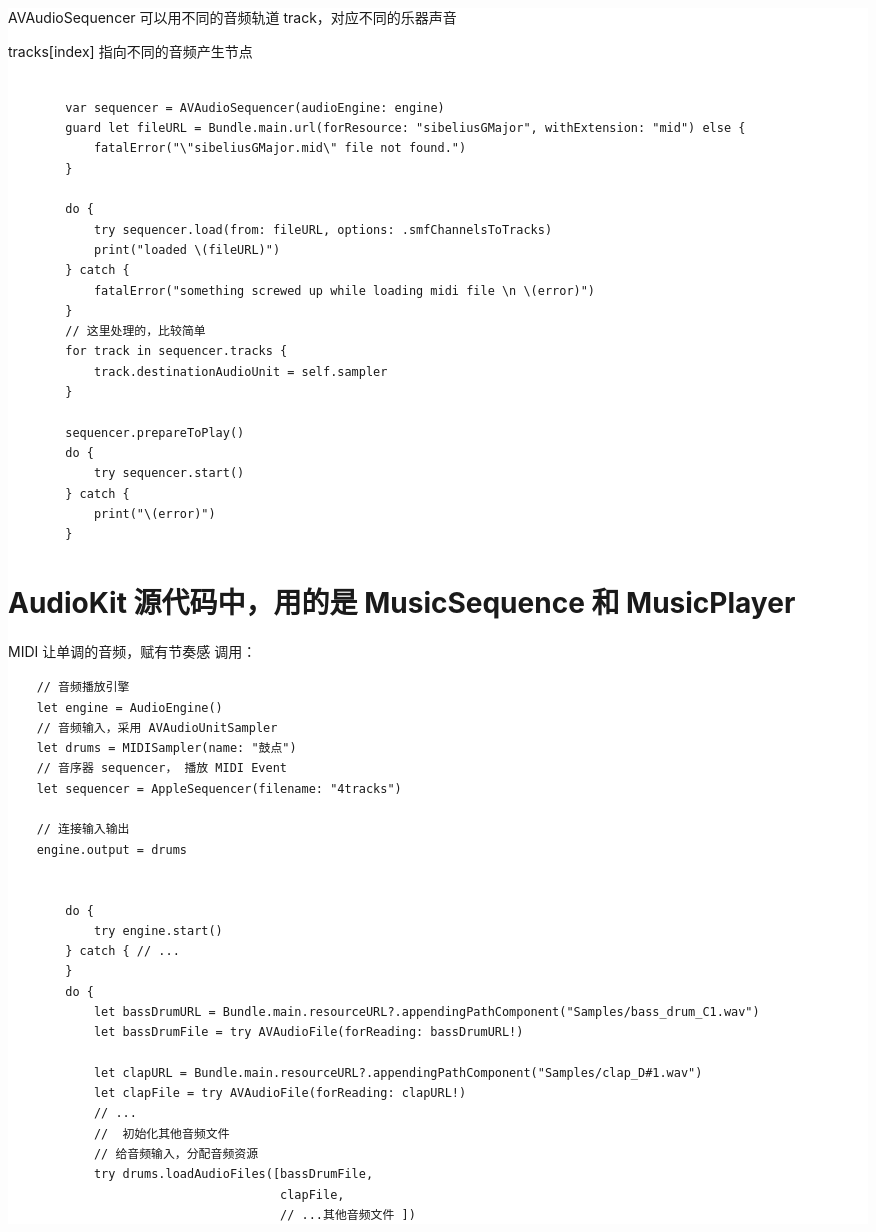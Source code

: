 AVAudioSequencer 可以用不同的音频轨道 track，对应不同的乐器声音

tracks[index] 指向不同的音频产生节点

```

        var sequencer = AVAudioSequencer(audioEngine: engine)
        guard let fileURL = Bundle.main.url(forResource: "sibeliusGMajor", withExtension: "mid") else {
            fatalError("\"sibeliusGMajor.mid\" file not found.")
        }
        
        do {
            try sequencer.load(from: fileURL, options: .smfChannelsToTracks)
            print("loaded \(fileURL)")
        } catch {
            fatalError("something screwed up while loading midi file \n \(error)")
        }
        // 这里处理的，比较简单
        for track in sequencer.tracks {
            track.destinationAudioUnit = self.sampler
        }
        
        sequencer.prepareToPlay()
        do {
            try sequencer.start()
        } catch {
            print("\(error)")
        }
```

# AudioKit 源代码中，用的是 MusicSequence 和 MusicPlayer

MIDI 让单调的音频，赋有节奏感
调用：
```
    // 音频播放引擎
    let engine = AudioEngine()
    // 音频输入，采用 AVAudioUnitSampler 
    let drums = MIDISampler(name: "鼓点")
    // 音序器 sequencer， 播放 MIDI Event
    let sequencer = AppleSequencer(filename: "4tracks")

    // 连接输入输出
    engine.output = drums


        do {
            try engine.start()
        } catch { // ...
        }
        do {
            let bassDrumURL = Bundle.main.resourceURL?.appendingPathComponent("Samples/bass_drum_C1.wav")
            let bassDrumFile = try AVAudioFile(forReading: bassDrumURL!)
            
            let clapURL = Bundle.main.resourceURL?.appendingPathComponent("Samples/clap_D#1.wav")
            let clapFile = try AVAudioFile(forReading: clapURL!)
            // ...
            //  初始化其他音频文件
            // 给音频输入，分配音频资源
            try drums.loadAudioFiles([bassDrumFile,
                                      clapFile,
                                      // ...其他音频文件 ])
```